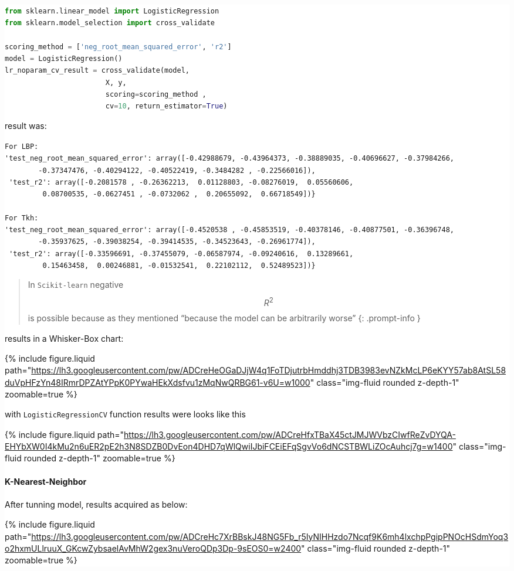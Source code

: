 
```python
from sklearn.linear_model import LogisticRegression
from sklearn.model_selection import cross_validate

scoring_method = ['neg_root_mean_squared_error', 'r2']
model = LogisticRegression()
lr_noparam_cv_result = cross_validate(model, 
                        X, y,
                        scoring=scoring_method ,
                        cv=10, return_estimator=True)
```


result was:


```text
For LBP:
'test_neg_root_mean_squared_error': array([-0.42988679, -0.43964373, -0.38889035, -0.40696627, -0.37984266,
        -0.37347476, -0.40294122, -0.40522419, -0.3484282 , -0.22566016]),
 'test_r2': array([-0.2081578 , -0.26362213,  0.01128803, -0.08276019,  0.05560606,
         0.08700535, -0.0627451 , -0.0732062 ,  0.20655092,  0.66718549])}

For Tkh:
'test_neg_root_mean_squared_error': array([-0.4520538 , -0.45853519, -0.40378146, -0.40877501, -0.36396748,
        -0.35937625, -0.39038254, -0.39414535, -0.34523643, -0.26961774]),
 'test_r2': array([-0.33596691, -0.37455079, -0.06587974, -0.09240616,  0.13289661,
         0.15463458,  0.00246881, -0.01532541,  0.22102112,  0.52489523])}
```


> In `Scikit-learn` negative $$R^2$$ is possible because as they mentioned “because the model can be arbitrarily worse”
{: .prompt-info }


results in a Whisker-Box chart:

{% include figure.liquid path="https://lh3.googleusercontent.com/pw/ADCreHeOGaDJjW4q1FoTDjutrbHmddhj3TDB3983evNZkMcLP6eKYY57ab8AtSL58duVpHFzYn48IRmrDPZAtYPpK0PYwaHEkXdsfvu1zMqNwQRBG61-v6U=w1000" class="img-fluid rounded z-depth-1" zoomable=true %} 



with `LogisticRegressionCV` function results were looks like this

{% include figure.liquid path="https://lh3.googleusercontent.com/pw/ADCreHfxTBaX45ctJMJWVbzCIwfReZvDYQA-EHYbXW0I4kMu2n6uER2pE2h3N8SDZB0DvEon4DHD7qWlQwiIJbiFCEiEFqSgvVo6dNCSTBWLiZOcAuhcj7g=w1400" class="img-fluid rounded z-depth-1" zoomable=true %} 


#### K-Nearest-Neighbor


After tunning model, results acquired as below:

{% include figure.liquid path="https://lh3.googleusercontent.com/pw/ADCreHc7XrBBskJ48NG5Fb_r5IyNIHHzdo7Ncqf9K6mh4lxchpPgipPNOcHSdmYoq3o2hxmULlruuX_GKcwZybsaelAvMhW2gex3nuVeroQDp3Dp-9sEOS0=w2400" class="img-fluid rounded z-depth-1" zoomable=true %} 
